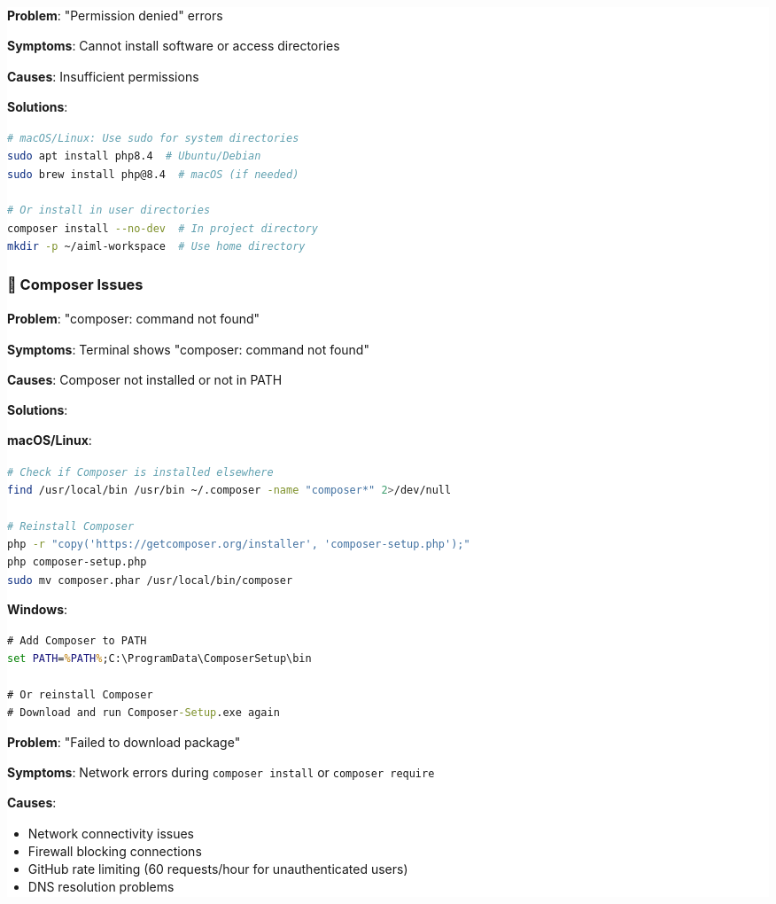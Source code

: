 **Problem**: "Permission denied" errors

**Symptoms**: Cannot install software or access directories

**Causes**: Insufficient permissions

**Solutions**:

```bash
# macOS/Linux: Use sudo for system directories
sudo apt install php8.4  # Ubuntu/Debian
sudo brew install php@8.4  # macOS (if needed)

# Or install in user directories
composer install --no-dev  # In project directory
mkdir -p ~/aiml-workspace  # Use home directory
```

### 🎵 Composer Issues

**Problem**: "composer: command not found"

**Symptoms**: Terminal shows "composer: command not found"

**Causes**: Composer not installed or not in PATH

**Solutions**:

**macOS/Linux**:

```bash
# Check if Composer is installed elsewhere
find /usr/local/bin /usr/bin ~/.composer -name "composer*" 2>/dev/null

# Reinstall Composer
php -r "copy('https://getcomposer.org/installer', 'composer-setup.php');"
php composer-setup.php
sudo mv composer.phar /usr/local/bin/composer
```

**Windows**:

```cmd
# Add Composer to PATH
set PATH=%PATH%;C:\ProgramData\ComposerSetup\bin

# Or reinstall Composer
# Download and run Composer-Setup.exe again
```

**Problem**: "Failed to download package"

**Symptoms**: Network errors during `composer install` or `composer require`

**Causes**:

- Network connectivity issues
- Firewall blocking connections
- GitHub rate limiting (60 requests/hour for unauthenticated users)
- DNS resolution problems
